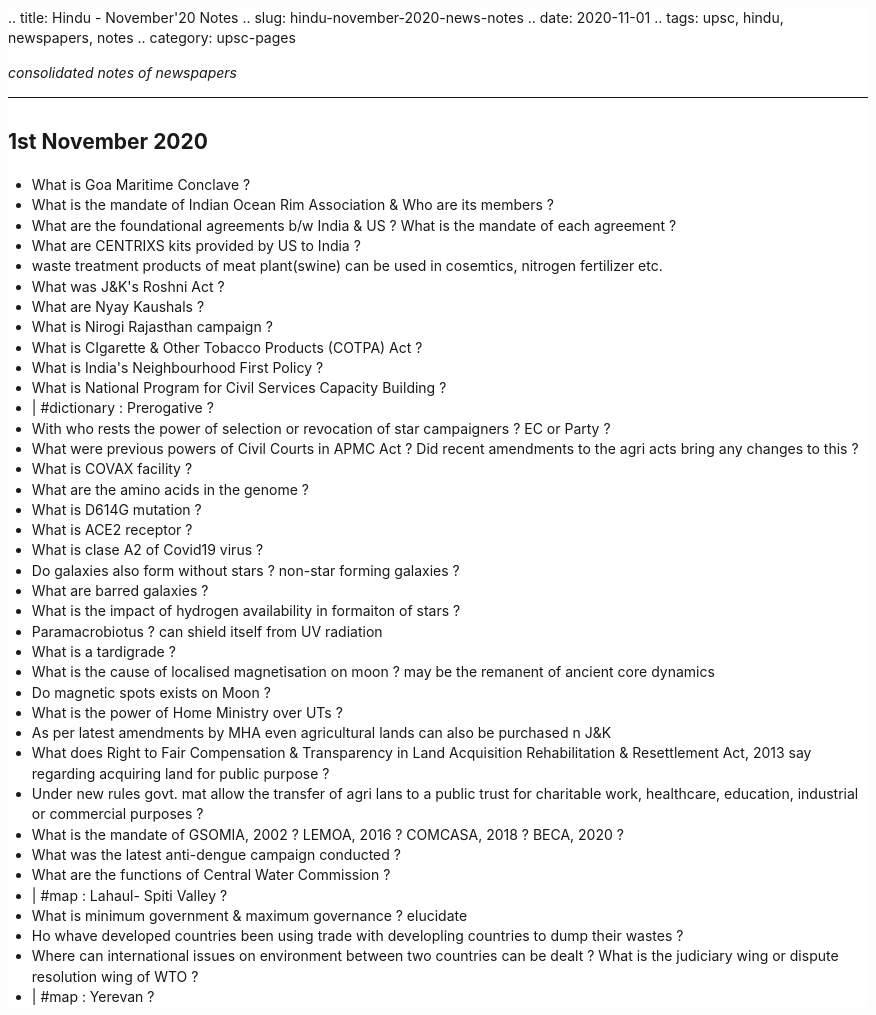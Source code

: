 .. title: Hindu - November'20  Notes
.. slug: hindu-november-2020-news-notes
.. date: 2020-11-01 
.. tags: upsc, hindu, newspapers, notes
.. category: upsc-pages

*consolidated notes of newspapers*


***

## 1st November 2020
- What is Goa Maritime Conclave ? 
- What is the mandate of Indian Ocean Rim Association & Who are its members ? 
- What are the foundational agreements b/w India & US ? What is the mandate of each agreement ?
- What are CENTRIXS kits provided by US to India ? 
- waste treatment products of meat plant(swine) can be used in cosemtics, nitrogen fertilizer etc. 
- What was J&K's Roshni Act ? 
- What are Nyay Kaushals ? 
- What is Nirogi Rajasthan campaign ? 
- What is CIgarette & Other Tobacco Products (COTPA) Act ?
- What is India's Neighbourhood First Policy ?
- What is National Program for Civil Services Capacity Building ? 
- | #dictionary : Prerogative ? 
- With who rests the power of selection or revocation of star campaigners ? EC or Party ? 
- What were previous powers of Civil Courts in APMC Act ? Did recent amendments to the agri acts bring any changes to this ? 
- What is COVAX facility ? 
- What are the amino acids in the genome ? 
- What is D614G mutation ? 
- What is ACE2 receptor ? 
- What is clase A2 of Covid19 virus ? 
- Do galaxies also form without stars ? non-star forming galaxies ? 
- What are barred galaxies ? 
- What is the impact of hydrogen availability in formaiton of stars ? 
- Paramacrobiotus ? can shield itself from UV radiation
- What is a tardigrade ? 
- What is the cause of localised magnetisation on moon ? may be the remanent of ancient core dynamics 
- Do magnetic spots exists on Moon ? 
- What is the power of Home Ministry over UTs ? 
- As per latest amendments by MHA even agricultural lands can also be purchased n J&K 
- What does Right to Fair Compensation & Transparency in Land Acquisition Rehabilitation & Resettlement Act, 2013 say regarding acquiring land for public purpose ?
- Under new rules govt. mat allow the transfer of agri lans to a public trust for charitable work, healthcare, education, industrial or commercial purposes ?
- What is the mandate of GSOMIA, 2002 ? LEMOA, 2016 ? COMCASA, 2018 ? BECA, 2020 ?  
- What was the latest anti-dengue campaign conducted ? 
- What are the functions of Central Water Commission ? 
- | #map : Lahaul- Spiti Valley ? 
- What is minimum government & maximum governance ? elucidate 
- Ho whave developed countries been using trade with developling  countries to dump their wastes ? 
- Where can international issues on environment between two countries can be dealt ? What is the judiciary wing or dispute resolution wing of WTO ? 
- | #map : Yerevan ? 
